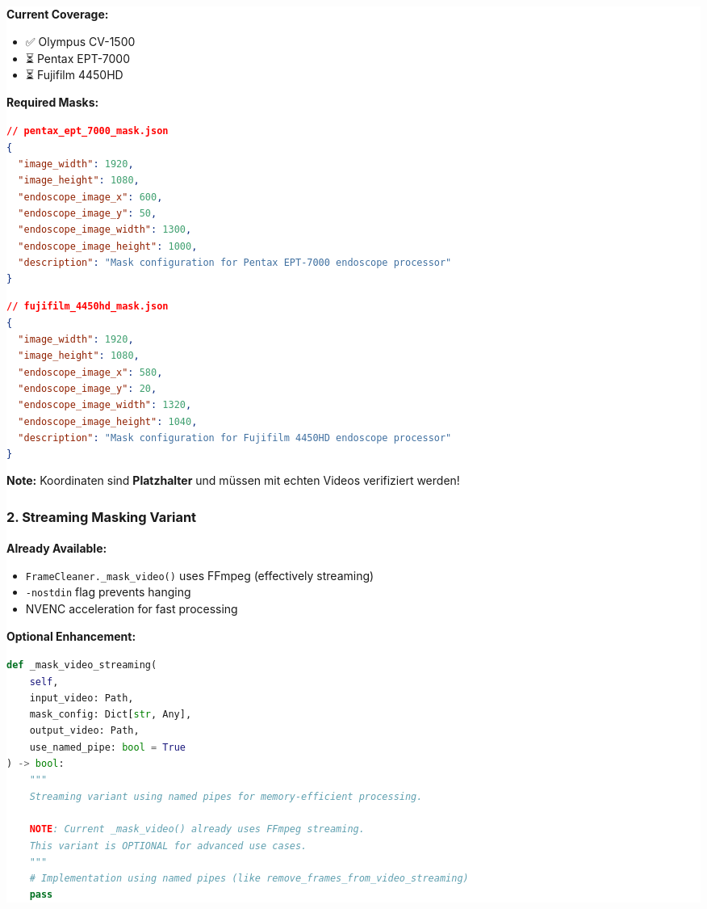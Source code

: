 **Current Coverage:**
- ✅ Olympus CV-1500
- ⏳ Pentax EPT-7000
- ⏳ Fujifilm 4450HD

**Required Masks:**

```json
// pentax_ept_7000_mask.json
{
  "image_width": 1920,
  "image_height": 1080,
  "endoscope_image_x": 600,
  "endoscope_image_y": 50,
  "endoscope_image_width": 1300,
  "endoscope_image_height": 1000,
  "description": "Mask configuration for Pentax EPT-7000 endoscope processor"
}
```

```json
// fujifilm_4450hd_mask.json
{
  "image_width": 1920,
  "image_height": 1080,
  "endoscope_image_x": 580,
  "endoscope_image_y": 20,
  "endoscope_image_width": 1320,
  "endoscope_image_height": 1040,
  "description": "Mask configuration for Fujifilm 4450HD endoscope processor"
}
```

**Note:** Koordinaten sind **Platzhalter** und müssen mit echten Videos verifiziert werden!

### 2. Streaming Masking Variant

**Already Available:**
- `FrameCleaner._mask_video()` uses FFmpeg (effectively streaming)
- `-nostdin` flag prevents hanging
- NVENC acceleration for fast processing

**Optional Enhancement:**
```python
def _mask_video_streaming(
    self,
    input_video: Path,
    mask_config: Dict[str, Any],
    output_video: Path,
    use_named_pipe: bool = True
) -> bool:
    """
    Streaming variant using named pipes for memory-efficient processing.
    
    NOTE: Current _mask_video() already uses FFmpeg streaming.
    This variant is OPTIONAL for advanced use cases.
    """
    # Implementation using named pipes (like remove_frames_from_video_streaming)
    pass
```
